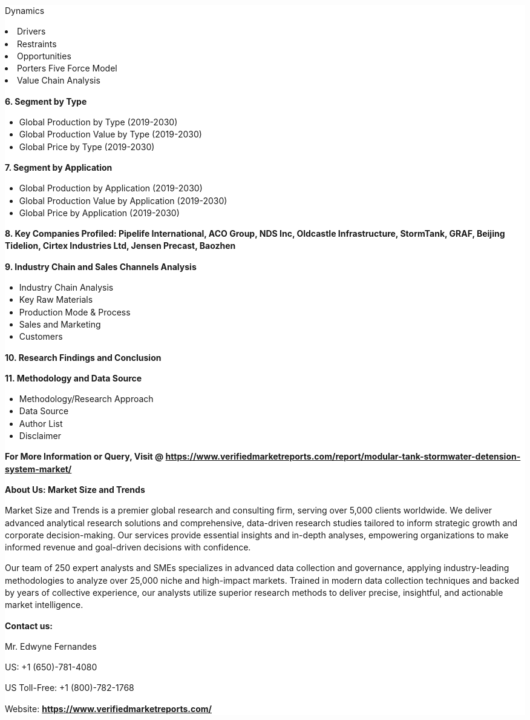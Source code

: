 Dynamics</li><li>Drivers</li><li>Restraints</li><li>Opportunities</li><li>Porters Five Force Model</li><li>Value Chain Analysis&nbsp;</li></ul><p><strong>6. Segment by Type</strong></p><ul><li>Global Production by Type (2019-2030)</li><li>Global Production Value by Type (2019-2030)</li><li>Global Price by Type (2019-2030)</li></ul><p><strong>7. Segment by Application</strong></p><ul><li>Global Production by Application (2019-2030)</li><li>Global Production Value by Application (2019-2030)</li><li>Global Price by Application (2019-2030)</li></ul><p><strong>8. Key Companies Profiled: Pipelife International, ACO Group, NDS Inc, Oldcastle Infrastructure, StormTank, GRAF, Beijing Tidelion, Cirtex Industries Ltd, Jensen Precast, Baozhen</strong></p><p><strong>9. Industry Chain and Sales Channels Analysis</strong></p><ul><li>Industry Chain Analysis</li><li>Key Raw Materials</li><li>Production Mode &amp; Process</li><li>Sales and Marketing</li><li>Customers</li></ul><p><strong>10. Research Findings and Conclusion</strong></p><p><strong>11. Methodology and Data Source</strong></p><ul><li>Methodology/Research Approach</li><li>Data Source</li><li>Author List</li><li>Disclaimer</li></ul></p><p><strong>For More Information or Query, Visit @ <a href="https://www.verifiedmarketreports.com/report/modular-tank-stormwater-detension-system-market/">https://www.verifiedmarketreports.com/report/modular-tank-stormwater-detension-system-market/</a></strong></p><p><strong>About Us: Market Size and Trends</strong></p><p>Market Size and Trends is a premier global research and consulting firm, serving over 5,000 clients worldwide. We deliver advanced analytical research solutions and comprehensive, data-driven research studies tailored to inform strategic growth and corporate decision-making. Our services provide essential insights and in-depth analyses, empowering organizations to make informed revenue and goal-driven decisions with confidence.</p><p>Our team of 250 expert analysts and SMEs specializes in advanced data collection and governance, applying industry-leading methodologies to analyze over 25,000 niche and high-impact markets. Trained in modern data collection techniques and backed by years of collective experience, our analysts utilize superior research methods to deliver precise, insightful, and actionable market intelligence.</p><p><strong>Contact us:</strong></p><p>Mr. Edwyne Fernandes</p><p>US: +1 (650)-781-4080</p><p>US Toll-Free: +1 (800)-782-1768</p><p>Website: <strong><a href="https://www.verifiedmarketreports.com/">https://www.verifiedmarketreports.com/</a></strong></p>
